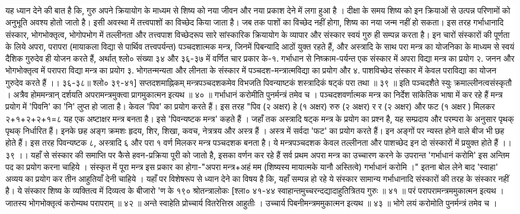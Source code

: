 यह ध्यान देने की बात है कि, गुरु अपने क्रियायोग के माध्यम से शिष्य को नया जीवन और नया प्रकाश देने में लगा हुआ है । दीक्षा के समय शिष्य को इन क्रियाओं से उत्पन्न परिणामों को अनुभूति अवश्य होतो जातो है। इसी अवस्था में तत्त्वपाशों का विच्छेद किया जाता है। जब तक पाशों का विच्छेद नहीं होगा, शिष्य का नया जन्म नहीं हो सकता। इस तरह गर्भाधानादि संस्कार, भोगभोक्तृत्व, भोगोपभोग में तल्लीनता और तत्त्वपाश विच्छेदरूप सारे सांस्कारिक क्रियायोग के व्यापार और संस्कार स्वयं गुरु ही सम्पन्न करता है। इन चारों संस्कारों की पूर्णता के लिये अपरा, परापरा (मायाकला विद्या से पार्थिव तत्त्वपर्यन्त) पञ्चदशात्मक मन्त्र, जिनमें पिबन्यादि आठों युक्त रहते हैं, और अस्त्रादि के साथ परा मन्त्र का योजनिका के माध्यम से स्वयं दैशिक गुरुदेव ही योजन करते हैं, अर्थात् श्लो० संख्या ३४ और ३६-३७ में वर्णित चार प्रकार के-१. गर्भाधान से निष्क्राम-पर्यन्त एक संस्कार में अपरा विद्या मन्त्र का प्रयोग २. जनन और भोगभोक्तृत्व में परापरा विद्या मन्त्र का प्रयोग ३. भोगतन्मन्यता और लीनता के संस्कार में पञ्चदश-मन्त्रात्मविद्या का प्रयोग और ४. पाशविच्छेद संस्कार में केवल पराविद्या का योजन गुरुदेव करते हैं ।। ३६-३८॥ 
श्लो० ३९-४१] 
सप्तदशमाह्निकम् मन्त्रपञ्चदशकमेव विभजति पिवन्याष्टकं शस्त्रादिकं षट्कं परा तथा ॥ ३९ ॥ इति पञ्चदशैते स्युः क्रमाल्लीनत्वसंस्कृतौ । 
अत्रैव होममन्त्रान् दर्शयति अपरामन्त्रमुक्त्वा प्रागमुकात्मन इत्यथ ॥ ४० ॥ गर्भाधानं करोमीति पुनर्मन्त्रं तमेव च । 
पञ्चदशवर्णात्मक मन्त्र का निर्देश सांकेतिक भाषा में कर रहे हैं 
मन्त्र प्रयोग में 'पिवनि' का 'नि' लुप्त हो जाता है। केवल 'पिव' का प्रयोग करते हैं। इस तरह "पिव (२ अक्षर) हे (१ अक्षर) रुरु (२ अक्षर) र र (२ अक्षर) और फट (१ अक्षर ) मिलकर २+१+२+२+१=८ यह एक अष्टाक्षर मन्त्र बनता है। इसे 'पिवन्यष्टक मन्त्र' कहते हैं । जहाँ तक अस्त्रादि षट्क मन्त्र के प्रयोग का प्रश्न है, यह सम्प्रदाय और परम्परा के अनुसार पृथक् पृथक् निर्धारित हैं। इनके छह अङ्ग क्रमशः हृदय, शिर, शिखा, कवच, नेत्रत्रय और अस्त्र हैं । अस्त्र में सर्वदा 'फट' का प्रयोग करते हैं। इन अङ्गों पर न्यस्त होने वाले बीज भी छह होते हैं। इस तरह पिवन्यष्टक ८, अस्त्रादि ६ और परा १ वर्ण मिलकर मन्त्र पञ्चदशक बनता है। ये मन्त्रपञ्चदशक केवल तल्लीनता और पाशच्छेद इन दो संस्कारों में प्रयुक्त होते हैं ।। ३९ ।। 
यहाँ से संस्कार की समाप्ति पर कैसे हवन-प्रक्रिया पूरी को जातो है, इसका वर्णन कर रहे हैं 
सर्व प्रथम अपरा मन्त्र का उच्चारण करने के उपरान्त 'गर्भाधानं करोमि' इस अन्तिम पद का प्रयोग करना चाहिये । संस्कृत में पूरा मन्त्र इस प्रकार का होगा-"अपरा मन्त्र+अहं मम (शिष्यस्य मायात्मके यानौ अस्तित्वे) गर्भाधानं करोमि ।" इतना बोल लेने बाद 'स्वाहा' अव्यय का प्रयोग कर तीन आहुतियाँ देनी चाहिये । यहाँ पर विशेषरूप से ध्यान देने का विषय है कि, यहाँ सम्पन्न हो रहे ये संस्कार सामान्य गर्भाधानादि संस्कारों की तरह के संस्कार नहीं है। ये संस्कार शिष्य के व्यक्तित्व में दिव्यत्व के बीजारो 'ण के 
१९० 
श्रोतन्त्रालोकः 
[श्ला० ४१-४४ 
स्वाहान्तमुच्चरन्दद्यादाहुतित्रितय गुरुः ॥ ४१ ॥ परं परापरामन्त्रममुकात्मन इत्यथ । जातस्य भोगभोक्तृत्वं करोम्यथ परापराम् ॥ ४२ ॥ 
अन्ते स्वाहेति प्रोच्चार्य वितरेत्तिस्र आहुतीः । उच्चार्य पिबनीमन्त्रममुकात्मन इत्यथ ॥ ४३ ॥ भोगे लयं करोमोति पुनर्मन्त्रं तमेव च । 
